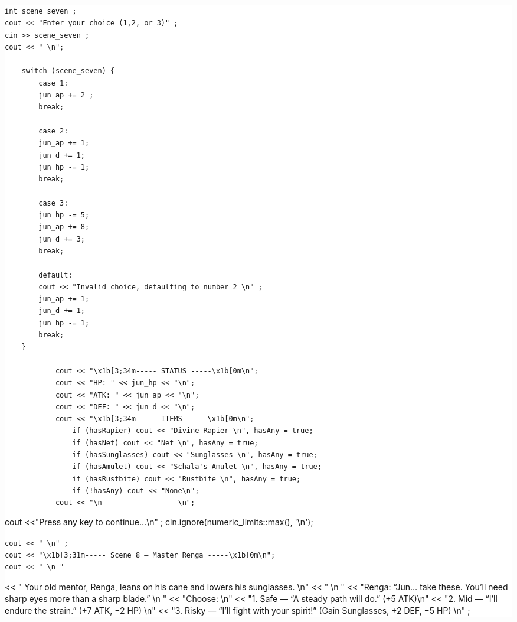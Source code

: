     int scene_seven ;
    cout << "Enter your choice (1,2, or 3)" ;
    cin >> scene_seven ;
    cout << " \n";
    
        switch (scene_seven) {
            case 1:
            jun_ap += 2 ;
            break;
            
            case 2:
            jun_ap += 1;
            jun_d += 1;
            jun_hp -= 1;
            break;
            
            case 3:
            jun_hp -= 5;
            jun_ap += 8;
            jun_d += 3;
            break;
            
            default: 
            cout << "Invalid choice, defaulting to number 2 \n" ;
            jun_ap += 1;
            jun_d += 1;
            jun_hp -= 1;
            break;
        }
            
                cout << "\x1b[3;34m----- STATUS -----\x1b[0m\n";
                cout << "HP: " << jun_hp << "\n";
                cout << "ATK: " << jun_ap << "\n";
                cout << "DEF: " << jun_d << "\n";
                cout << "\x1b[3;34m----- ITEMS -----\x1b[0m\n";
                    if (hasRapier) cout << "Divine Rapier \n", hasAny = true; 
                    if (hasNet) cout << "Net \n", hasAny = true;
                    if (hasSunglasses) cout << "Sunglasses \n", hasAny = true;
                    if (hasAmulet) cout << "Schala's Amulet \n", hasAny = true;
                    if (hasRustbite) cout << "Rustbite \n", hasAny = true;
                    if (!hasAny) cout << "None\n";
                cout << "\n------------------\n";    
    
cout <<"Press any key to continue…\n" ;
cin.ignore(numeric_limits<streamsize>::max(), '\n'); 
    
    cout << " \n" ;
    cout << "\x1b[3;31m----- Scene 8 — Master Renga -----\x1b[0m\n";
    cout << " \n "
<< "     Your old mentor, Renga, leans on his cane and lowers his sunglasses. \n"
<< " \n "
<< "Renga: “Jun… take these. You’ll need sharp eyes more than a sharp blade.” \n "
<< "Choose: \n"
<< "1. Safe — “A steady path will do.” (+5 ATK)\n"
<< "2. Mid — “I’ll endure the strain.” (+7 ATK, −2 HP) \n"
<< "3. Risky — “I’ll fight with your spirit!” (Gain Sunglasses, +2 DEF, −5 HP) \n" ;
